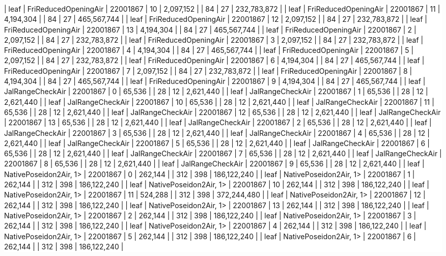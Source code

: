 | leaf | FriReducedOpeningAir | 22001867 | 10 | 2,097,152 |  | 84 | 27 | 232,783,872 | 
| leaf | FriReducedOpeningAir | 22001867 | 11 | 4,194,304 |  | 84 | 27 | 465,567,744 | 
| leaf | FriReducedOpeningAir | 22001867 | 12 | 2,097,152 |  | 84 | 27 | 232,783,872 | 
| leaf | FriReducedOpeningAir | 22001867 | 13 | 4,194,304 |  | 84 | 27 | 465,567,744 | 
| leaf | FriReducedOpeningAir | 22001867 | 2 | 2,097,152 |  | 84 | 27 | 232,783,872 | 
| leaf | FriReducedOpeningAir | 22001867 | 3 | 2,097,152 |  | 84 | 27 | 232,783,872 | 
| leaf | FriReducedOpeningAir | 22001867 | 4 | 4,194,304 |  | 84 | 27 | 465,567,744 | 
| leaf | FriReducedOpeningAir | 22001867 | 5 | 2,097,152 |  | 84 | 27 | 232,783,872 | 
| leaf | FriReducedOpeningAir | 22001867 | 6 | 4,194,304 |  | 84 | 27 | 465,567,744 | 
| leaf | FriReducedOpeningAir | 22001867 | 7 | 2,097,152 |  | 84 | 27 | 232,783,872 | 
| leaf | FriReducedOpeningAir | 22001867 | 8 | 4,194,304 |  | 84 | 27 | 465,567,744 | 
| leaf | FriReducedOpeningAir | 22001867 | 9 | 4,194,304 |  | 84 | 27 | 465,567,744 | 
| leaf | JalRangeCheckAir | 22001867 | 0 | 65,536 |  | 28 | 12 | 2,621,440 | 
| leaf | JalRangeCheckAir | 22001867 | 1 | 65,536 |  | 28 | 12 | 2,621,440 | 
| leaf | JalRangeCheckAir | 22001867 | 10 | 65,536 |  | 28 | 12 | 2,621,440 | 
| leaf | JalRangeCheckAir | 22001867 | 11 | 65,536 |  | 28 | 12 | 2,621,440 | 
| leaf | JalRangeCheckAir | 22001867 | 12 | 65,536 |  | 28 | 12 | 2,621,440 | 
| leaf | JalRangeCheckAir | 22001867 | 13 | 65,536 |  | 28 | 12 | 2,621,440 | 
| leaf | JalRangeCheckAir | 22001867 | 2 | 65,536 |  | 28 | 12 | 2,621,440 | 
| leaf | JalRangeCheckAir | 22001867 | 3 | 65,536 |  | 28 | 12 | 2,621,440 | 
| leaf | JalRangeCheckAir | 22001867 | 4 | 65,536 |  | 28 | 12 | 2,621,440 | 
| leaf | JalRangeCheckAir | 22001867 | 5 | 65,536 |  | 28 | 12 | 2,621,440 | 
| leaf | JalRangeCheckAir | 22001867 | 6 | 65,536 |  | 28 | 12 | 2,621,440 | 
| leaf | JalRangeCheckAir | 22001867 | 7 | 65,536 |  | 28 | 12 | 2,621,440 | 
| leaf | JalRangeCheckAir | 22001867 | 8 | 65,536 |  | 28 | 12 | 2,621,440 | 
| leaf | JalRangeCheckAir | 22001867 | 9 | 65,536 |  | 28 | 12 | 2,621,440 | 
| leaf | NativePoseidon2Air<BabyBearParameters>, 1> | 22001867 | 0 | 262,144 |  | 312 | 398 | 186,122,240 | 
| leaf | NativePoseidon2Air<BabyBearParameters>, 1> | 22001867 | 1 | 262,144 |  | 312 | 398 | 186,122,240 | 
| leaf | NativePoseidon2Air<BabyBearParameters>, 1> | 22001867 | 10 | 262,144 |  | 312 | 398 | 186,122,240 | 
| leaf | NativePoseidon2Air<BabyBearParameters>, 1> | 22001867 | 11 | 524,288 |  | 312 | 398 | 372,244,480 | 
| leaf | NativePoseidon2Air<BabyBearParameters>, 1> | 22001867 | 12 | 262,144 |  | 312 | 398 | 186,122,240 | 
| leaf | NativePoseidon2Air<BabyBearParameters>, 1> | 22001867 | 13 | 262,144 |  | 312 | 398 | 186,122,240 | 
| leaf | NativePoseidon2Air<BabyBearParameters>, 1> | 22001867 | 2 | 262,144 |  | 312 | 398 | 186,122,240 | 
| leaf | NativePoseidon2Air<BabyBearParameters>, 1> | 22001867 | 3 | 262,144 |  | 312 | 398 | 186,122,240 | 
| leaf | NativePoseidon2Air<BabyBearParameters>, 1> | 22001867 | 4 | 262,144 |  | 312 | 398 | 186,122,240 | 
| leaf | NativePoseidon2Air<BabyBearParameters>, 1> | 22001867 | 5 | 262,144 |  | 312 | 398 | 186,122,240 | 
| leaf | NativePoseidon2Air<BabyBearParameters>, 1> | 22001867 | 6 | 262,144 |  | 312 | 398 | 186,122,240 | 